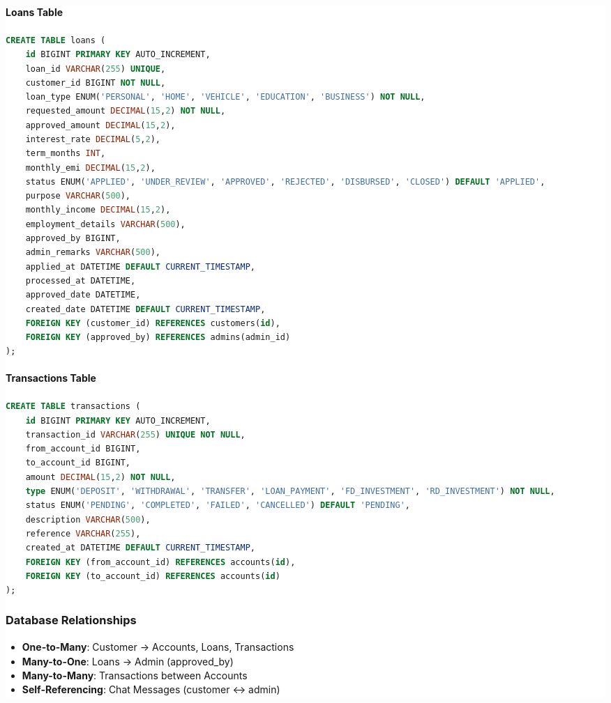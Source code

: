 #### Loans Table
```sql
CREATE TABLE loans (
    id BIGINT PRIMARY KEY AUTO_INCREMENT,
    loan_id VARCHAR(255) UNIQUE,
    customer_id BIGINT NOT NULL,
    loan_type ENUM('PERSONAL', 'HOME', 'VEHICLE', 'EDUCATION', 'BUSINESS') NOT NULL,
    requested_amount DECIMAL(15,2) NOT NULL,
    approved_amount DECIMAL(15,2),
    interest_rate DECIMAL(5,2),
    term_months INT,
    monthly_emi DECIMAL(15,2),
    status ENUM('APPLIED', 'UNDER_REVIEW', 'APPROVED', 'REJECTED', 'DISBURSED', 'CLOSED') DEFAULT 'APPLIED',
    purpose VARCHAR(500),
    monthly_income DECIMAL(15,2),
    employment_details VARCHAR(500),
    approved_by BIGINT,
    admin_remarks VARCHAR(500),
    applied_at DATETIME DEFAULT CURRENT_TIMESTAMP,
    processed_at DATETIME,
    approved_date DATETIME,
    created_date DATETIME DEFAULT CURRENT_TIMESTAMP,
    FOREIGN KEY (customer_id) REFERENCES customers(id),
    FOREIGN KEY (approved_by) REFERENCES admins(admin_id)
);
```

#### Transactions Table
```sql
CREATE TABLE transactions (
    id BIGINT PRIMARY KEY AUTO_INCREMENT,
    transaction_id VARCHAR(255) UNIQUE NOT NULL,
    from_account_id BIGINT,
    to_account_id BIGINT,
    amount DECIMAL(15,2) NOT NULL,
    type ENUM('DEPOSIT', 'WITHDRAWAL', 'TRANSFER', 'LOAN_PAYMENT', 'FD_INVESTMENT', 'RD_INVESTMENT') NOT NULL,
    status ENUM('PENDING', 'COMPLETED', 'FAILED', 'CANCELLED') DEFAULT 'PENDING',
    description VARCHAR(500),
    reference VARCHAR(255),
    created_at DATETIME DEFAULT CURRENT_TIMESTAMP,
    FOREIGN KEY (from_account_id) REFERENCES accounts(id),
    FOREIGN KEY (to_account_id) REFERENCES accounts(id)
);
```

### Database Relationships
- **One-to-Many**: Customer → Accounts, Loans, Transactions
- **Many-to-One**: Loans → Admin (approved_by)
- **Many-to-Many**: Transactions between Accounts
- **Self-Referencing**: Chat Messages (customer ↔ admin)
